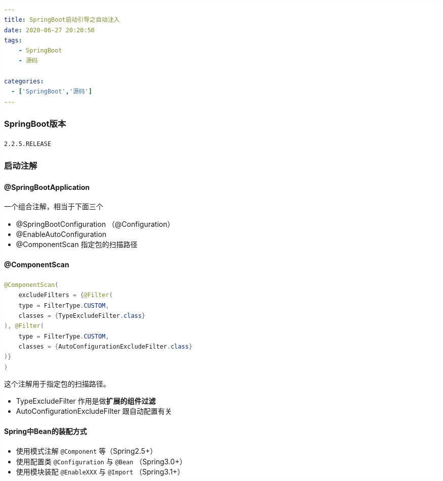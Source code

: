 ```yaml
---
title: SpringBoot启动引导之自动注入
date: 2020-06-27 20:20:50
tags:
    - SpringBoot
    - 源码

categories:
  - ['SpringBoot','源码']
---
```


### SpringBoot版本

```
2.2.5.RELEASE
```

### 启动注解

#### @SpringBootApplication 

一个组合注解，相当于下面三个

- @SpringBootConfiguration （@Configuration）
- @EnableAutoConfiguration
- @ComponentScan 指定包的扫描路径

#### @ComponentScan 

```java
@ComponentScan(
    excludeFilters = {@Filter(
    type = FilterType.CUSTOM,
    classes = {TypeExcludeFilter.class}
), @Filter(
    type = FilterType.CUSTOM,
    classes = {AutoConfigurationExcludeFilter.class}
)}
)
```

这个注解用于指定包的扫描路径。

- TypeExcludeFilter 作用是做**扩展的组件过滤**
- AutoConfigurationExcludeFilter 跟自动配置有关

#### Spring中Bean的装配方式

- 使用模式注解 `@Component` 等（Spring2.5+）
- 使用配置类 `@Configuration` 与 `@Bean` （Spring3.0+）
- 使用模块装配 `@EnableXXX` 与 `@Import` （Spring3.1+）


